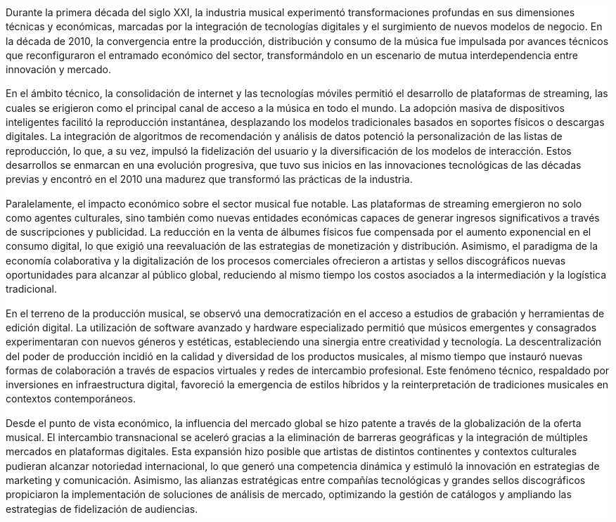 Durante la primera década del siglo XXI, la industria musical experimentó transformaciones profundas
en sus dimensiones técnicas y económicas, marcadas por la integración de tecnologías digitales y el
surgimiento de nuevos modelos de negocio. En la década de 2010, la convergencia entre la producción,
distribución y consumo de la música fue impulsada por avances técnicos que reconfiguraron el
entramado económico del sector, transformándolo en un escenario de mutua interdependencia entre
innovación y mercado.

En el ámbito técnico, la consolidación de internet y las tecnologías móviles permitió el desarrollo
de plataformas de streaming, las cuales se erigieron como el principal canal de acceso a la música
en todo el mundo. La adopción masiva de dispositivos inteligentes facilitó la reproducción
instantánea, desplazando los modelos tradicionales basados en soportes físicos o descargas
digitales. La integración de algoritmos de recomendación y análisis de datos potenció la
personalización de las listas de reproducción, lo que, a su vez, impulsó la fidelización del usuario
y la diversificación de los modelos de interacción. Estos desarrollos se enmarcan en una evolución
progresiva, que tuvo sus inicios en las innovaciones tecnológicas de las décadas previas y encontró
en el 2010 una madurez que transformó las prácticas de la industria.

Paralelamente, el impacto económico sobre el sector musical fue notable. Las plataformas de
streaming emergieron no solo como agentes culturales, sino también como nuevas entidades económicas
capaces de generar ingresos significativos a través de suscripciones y publicidad. La reducción en
la venta de álbumes físicos fue compensada por el aumento exponencial en el consumo digital, lo que
exigió una reevaluación de las estrategias de monetización y distribución. Asimismo, el paradigma de
la economía colaborativa y la digitalización de los procesos comerciales ofrecieron a artistas y
sellos discográficos nuevas oportunidades para alcanzar al público global, reduciendo al mismo
tiempo los costos asociados a la intermediación y la logística tradicional.

En el terreno de la producción musical, se observó una democratización en el acceso a estudios de
grabación y herramientas de edición digital. La utilización de software avanzado y hardware
especializado permitió que músicos emergentes y consagrados experimentaran con nuevos géneros y
estéticas, estableciendo una sinergia entre creatividad y tecnología. La descentralización del poder
de producción incidió en la calidad y diversidad de los productos musicales, al mismo tiempo que
instauró nuevas formas de colaboración a través de espacios virtuales y redes de intercambio
profesional. Este fenómeno técnico, respaldado por inversiones en infraestructura digital, favoreció
la emergencia de estilos híbridos y la reinterpretación de tradiciones musicales en contextos
contemporáneos.

Desde el punto de vista económico, la influencia del mercado global se hizo patente a través de la
globalización de la oferta musical. El intercambio transnacional se aceleró gracias a la eliminación
de barreras geográficas y la integración de múltiples mercados en plataformas digitales. Esta
expansión hizo posible que artistas de distintos continentes y contextos culturales pudieran
alcanzar notoriedad internacional, lo que generó una competencia dinámica y estimuló la innovación
en estrategias de marketing y comunicación. Asimismo, las alianzas estratégicas entre compañías
tecnológicas y grandes sellos discográficos propiciaron la implementación de soluciones de análisis
de mercado, optimizando la gestión de catálogos y ampliando las estrategias de fidelización de
audiencias.

